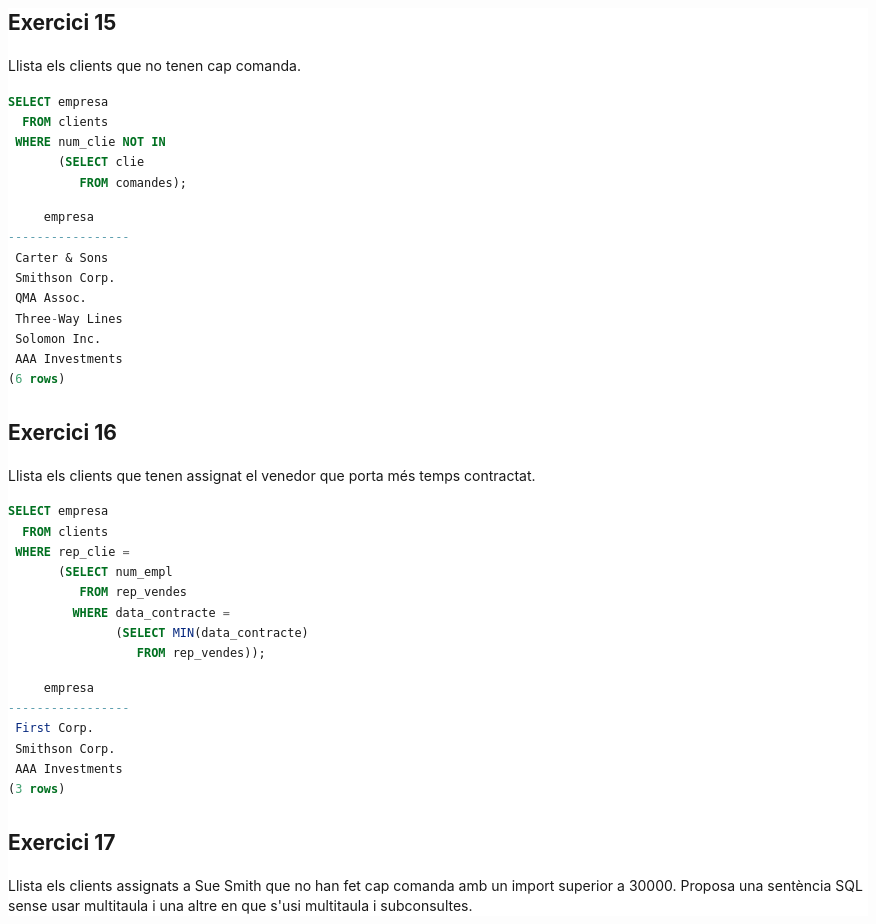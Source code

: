 ## Exercici 15

Llista els clients que no tenen cap comanda.

```sql
SELECT empresa
  FROM clients
 WHERE num_clie NOT IN
       (SELECT clie
	      FROM comandes);
```

```sql
     empresa
-----------------
 Carter & Sons
 Smithson Corp.
 QMA Assoc.
 Three-Way Lines
 Solomon Inc.
 AAA Investments
(6 rows)
```


## Exercici 16

Llista els clients que tenen assignat el venedor que porta més temps
contractat.

```sql
SELECT empresa
  FROM clients
 WHERE rep_clie =
       (SELECT num_empl
	      FROM rep_vendes 
         WHERE data_contracte =
		       (SELECT MIN(data_contracte)
			      FROM rep_vendes));
```
```sql
     empresa     
-----------------
 First Corp.
 Smithson Corp.
 AAA Investments
(3 rows)
```


## Exercici 17

Llista els clients assignats a Sue Smith que no han fet cap comanda amb un
import superior a 30000. Proposa una sentència SQL sense usar multitaula i una
altre en que s'usi multitaula i subconsultes.
